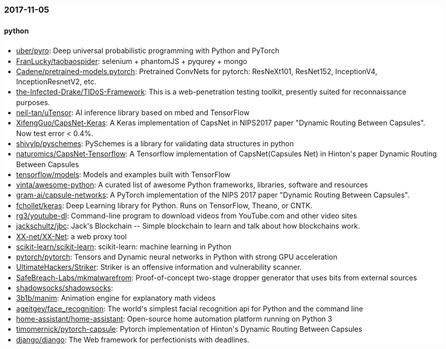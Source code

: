 ### 2017-11-05

#### python
* [uber/pyro](https://github.com/uber/pyro): Deep universal probabilistic programming with Python and PyTorch
* [FranLucky/taobaospider](https://github.com/FranLucky/taobaospider): selenium + phantomJS + pyqurey + mongo
* [Cadene/pretrained-models.pytorch](https://github.com/Cadene/pretrained-models.pytorch): Pretrained ConvNets for pytorch: ResNeXt101, ResNet152, InceptionV4, InceptionResnetV2, etc.
* [the-Infected-Drake/TIDoS-Framework](https://github.com/the-Infected-Drake/TIDoS-Framework): This is a web-penetration testing toolkit, presently suited for reconnaissance purposes.
* [neil-tan/uTensor](https://github.com/neil-tan/uTensor): AI inference library based on mbed and TensorFlow
* [XifengGuo/CapsNet-Keras](https://github.com/XifengGuo/CapsNet-Keras): A Keras implementation of CapsNet in NIPS2017 paper "Dynamic Routing Between Capsules". Now test error < 0.4%.
* [shivylp/pyschemes](https://github.com/shivylp/pyschemes): PySchemes is a library for validating data structures in python
* [naturomics/CapsNet-Tensorflow](https://github.com/naturomics/CapsNet-Tensorflow): A Tensorflow implementation of CapsNet(Capsules Net) in Hinton's paper Dynamic Routing Between Capsules
* [tensorflow/models](https://github.com/tensorflow/models): Models and examples built with TensorFlow
* [vinta/awesome-python](https://github.com/vinta/awesome-python): A curated list of awesome Python frameworks, libraries, software and resources
* [gram-ai/capsule-networks](https://github.com/gram-ai/capsule-networks): A PyTorch implementation of the NIPS 2017 paper "Dynamic Routing Between Capsules".
* [fchollet/keras](https://github.com/fchollet/keras): Deep Learning library for Python. Runs on TensorFlow, Theano, or CNTK.
* [rg3/youtube-dl](https://github.com/rg3/youtube-dl): Command-line program to download videos from YouTube.com and other video sites
* [jackschultz/jbc](https://github.com/jackschultz/jbc): Jack's Blockchain -- Simple blockchain to learn and talk about how blockchains work.
* [XX-net/XX-Net](https://github.com/XX-net/XX-Net): a web proxy tool
* [scikit-learn/scikit-learn](https://github.com/scikit-learn/scikit-learn): scikit-learn: machine learning in Python
* [pytorch/pytorch](https://github.com/pytorch/pytorch): Tensors and Dynamic neural networks in Python with strong GPU acceleration
* [UltimateHackers/Striker](https://github.com/UltimateHackers/Striker): Striker is an offensive information and vulnerability scanner.
* [SafeBreach-Labs/mkmalwarefrom](https://github.com/SafeBreach-Labs/mkmalwarefrom): Proof-of-concept two-stage dropper generator that uses bits from external sources
* [shadowsocks/shadowsocks](https://github.com/shadowsocks/shadowsocks): 
* [3b1b/manim](https://github.com/3b1b/manim): Animation engine for explanatory math videos
* [ageitgey/face_recognition](https://github.com/ageitgey/face_recognition): The world's simplest facial recognition api for Python and the command line
* [home-assistant/home-assistant](https://github.com/home-assistant/home-assistant):  Open-source home automation platform running on Python 3
* [timomernick/pytorch-capsule](https://github.com/timomernick/pytorch-capsule): Pytorch implementation of Hinton's Dynamic Routing Between Capsules
* [django/django](https://github.com/django/django): The Web framework for perfectionists with deadlines.
